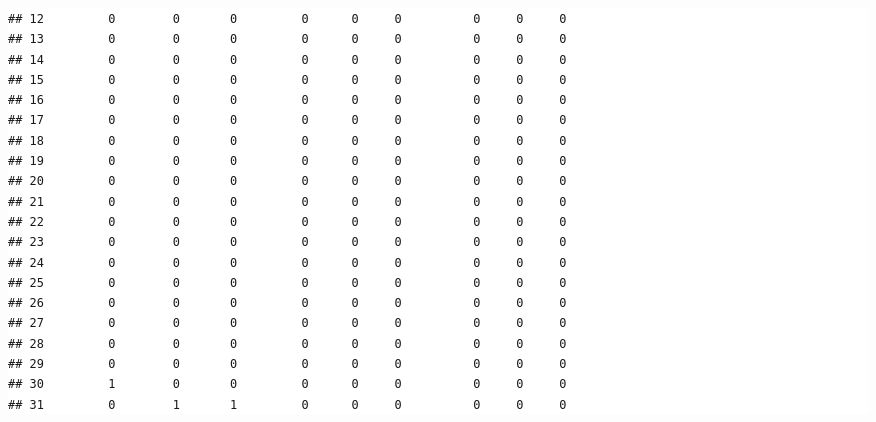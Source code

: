     ## 12         0        0       0         0      0     0          0     0     0
    ## 13         0        0       0         0      0     0          0     0     0
    ## 14         0        0       0         0      0     0          0     0     0
    ## 15         0        0       0         0      0     0          0     0     0
    ## 16         0        0       0         0      0     0          0     0     0
    ## 17         0        0       0         0      0     0          0     0     0
    ## 18         0        0       0         0      0     0          0     0     0
    ## 19         0        0       0         0      0     0          0     0     0
    ## 20         0        0       0         0      0     0          0     0     0
    ## 21         0        0       0         0      0     0          0     0     0
    ## 22         0        0       0         0      0     0          0     0     0
    ## 23         0        0       0         0      0     0          0     0     0
    ## 24         0        0       0         0      0     0          0     0     0
    ## 25         0        0       0         0      0     0          0     0     0
    ## 26         0        0       0         0      0     0          0     0     0
    ## 27         0        0       0         0      0     0          0     0     0
    ## 28         0        0       0         0      0     0          0     0     0
    ## 29         0        0       0         0      0     0          0     0     0
    ## 30         1        0       0         0      0     0          0     0     0
    ## 31         0        1       1         0      0     0          0     0     0